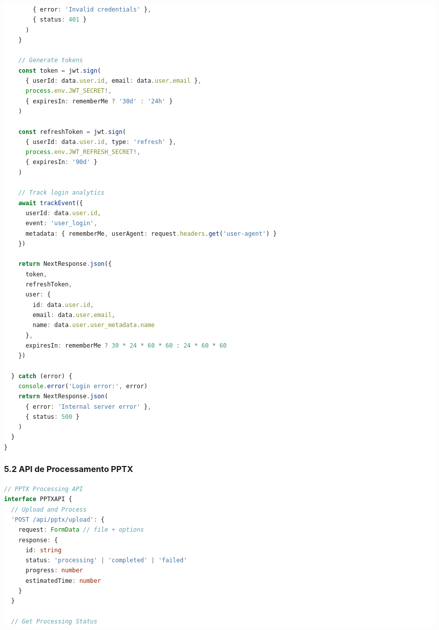 ```typescript
        { error: 'Invalid credentials' },
        { status: 401 }
      )
    }
    
    // Generate tokens
    const token = jwt.sign(
      { userId: data.user.id, email: data.user.email },
      process.env.JWT_SECRET!,
      { expiresIn: rememberMe ? '30d' : '24h' }
    )
    
    const refreshToken = jwt.sign(
      { userId: data.user.id, type: 'refresh' },
      process.env.JWT_REFRESH_SECRET!,
      { expiresIn: '90d' }
    )
    
    // Track login analytics
    await trackEvent({
      userId: data.user.id,
      event: 'user_login',
      metadata: { rememberMe, userAgent: request.headers.get('user-agent') }
    })
    
    return NextResponse.json({
      token,
      refreshToken,
      user: {
        id: data.user.id,
        email: data.user.email,
        name: data.user.user_metadata.name
      },
      expiresIn: rememberMe ? 30 * 24 * 60 * 60 : 24 * 60 * 60
    })
    
  } catch (error) {
    console.error('Login error:', error)
    return NextResponse.json(
      { error: 'Internal server error' },
      { status: 500 }
    )
  }
}
```

### 5.2 API de Processamento PPTX

```typescript
// PPTX Processing API
interface PPTXAPI {
  // Upload and Process
  'POST /api/pptx/upload': {
    request: FormData // file + options
    response: {
      id: string
      status: 'processing' | 'completed' | 'failed'
      progress: number
      estimatedTime: number
    }
  }
  
  // Get Processing Status
```